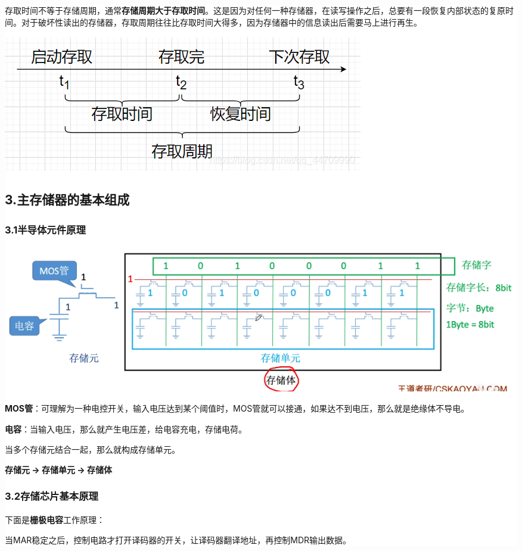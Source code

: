 存取时间不等于存储周期，通常**存储周期大于存取时间**。这是因为对任何一种存储器，在读写操作之后，总要有一段恢复内部状态的复原时间。对于破坏性读出的存储器，存取周期往往比存取时间大得多，因为存储器中的信息读出后需要马上进行再生。

![2存储时间](.\imgs-co\3存储时间.png)



## 3.主存储器的基本组成

### 3.1半导体元件原理

![image-20240709172234769](imgs-CO/3半导体元件.png)

**MOS管**：可理解为一种电控开关，输入电压达到某个阈值时，MOS管就可以接通，如果达不到电压，那么就是绝缘体不导电。

**电容**：当输入电压，那么就产生电压差，给电容充电，存储电荷。

当多个存储元结合一起，那么就构成存储单元。

**存储元 → 存储单元 → 存储体**

### 3.2存储芯片基本原理

下面是**栅极电容**工作原理：

当MAR稳定之后，控制电路才打开译码器的开关，让译码器翻译地址，再控制MDR输出数据。
